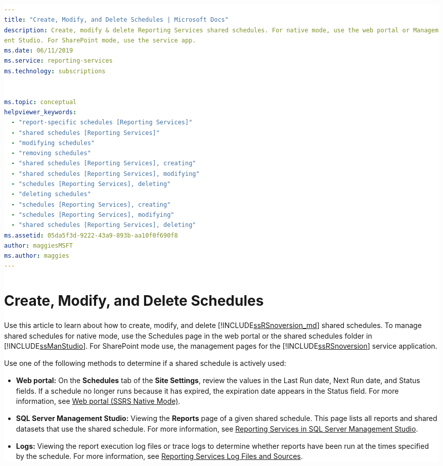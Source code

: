 ```yaml
---
title: "Create, Modify, and Delete Schedules | Microsoft Docs"
description: Create, modify & delete Reporting Services shared schedules. For native mode, use the web portal or Management Studio. For SharePoint mode, use the service app.
ms.date: 06/11/2019
ms.service: reporting-services
ms.technology: subscriptions


ms.topic: conceptual
helpviewer_keywords:
  - "report-specific schedules [Reporting Services]"
  - "shared schedules [Reporting Services]"
  - "modifying schedules"
  - "removing schedules"
  - "shared schedules [Reporting Services], creating"
  - "shared schedules [Reporting Services], modifying"
  - "schedules [Reporting Services], deleting"
  - "deleting schedules"
  - "schedules [Reporting Services], creating"
  - "schedules [Reporting Services], modifying"
  - "shared schedules [Reporting Services], deleting"
ms.assetid: 05da5f3d-9222-43a9-893b-aa10f0f690f8
author: maggiesMSFT
ms.author: maggies
---
```

# Create, Modify, and Delete Schedules
  Use this article to learn about how to create, modify, and delete [!INCLUDE[ssRSnoversion_md](../../includes/ssrsnoversion-md.md)] shared schedules.  To manage shared schedules for native mode, use the Schedules page in the web portal or the shared schedules folder in [!INCLUDE[ssManStudio](../../includes/ssmanstudio-md.md)]. For SharePoint mode use, the management pages for the [!INCLUDE[ssRSnoversion](../../includes/ssrsnoversion-md.md)] service application.

 Use one of the following methods to determine if a shared schedule is actively used:

-   **Web portal:** On the **Schedules** tab of the **Site Settings**, review the values in the Last Run date, Next Run date, and Status fields. If a schedule no longer runs because it has expired, the expiration date appears in the Status field. For more information, see [Web portal (SSRS Native Mode)](../../reporting-services/web-portal-ssrs-native-mode.md).

-   **SQL Server Management Studio:** Viewing the **Reports** page of a given shared schedule. This page lists all reports and shared datasets that use the shared schedule. For more information, see [Reporting Services in SQL Server Management Studio](../../reporting-services/tools/reporting-services-in-sql-server-management-studio-ssrs.md).

-  **Logs:** Viewing the report execution log files or trace logs to determine whether reports have been run at the times specified by the schedule. For more information, see [Reporting Services Log Files and Sources](../../reporting-services/report-server/reporting-services-log-files-and-sources.md).
